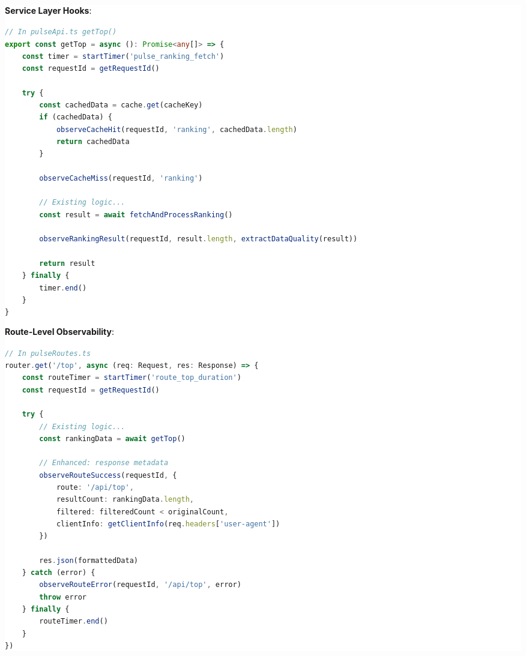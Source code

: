 **Service Layer Hooks**:
```typescript
// In pulseApi.ts getTop()
export const getTop = async (): Promise<any[]> => {
    const timer = startTimer('pulse_ranking_fetch')
    const requestId = getRequestId()
    
    try {
        const cachedData = cache.get(cacheKey)
        if (cachedData) {
            observeCacheHit(requestId, 'ranking', cachedData.length)
            return cachedData
        }
        
        observeCacheMiss(requestId, 'ranking')
        
        // Existing logic...
        const result = await fetchAndProcessRanking()
        
        observeRankingResult(requestId, result.length, extractDataQuality(result))
        
        return result
    } finally {
        timer.end()
    }
}
```

**Route-Level Observability**:
```typescript
// In pulseRoutes.ts
router.get('/top', async (req: Request, res: Response) => {
    const routeTimer = startTimer('route_top_duration')
    const requestId = getRequestId()
    
    try {
        // Existing logic...
        const rankingData = await getTop()
        
        // Enhanced: response metadata
        observeRouteSuccess(requestId, {
            route: '/api/top',
            resultCount: rankingData.length,
            filtered: filteredCount < originalCount,
            clientInfo: getClientInfo(req.headers['user-agent'])
        })
        
        res.json(formattedData)
    } catch (error) {
        observeRouteError(requestId, '/api/top', error)
        throw error
    } finally {
        routeTimer.end()
    }
})
```
